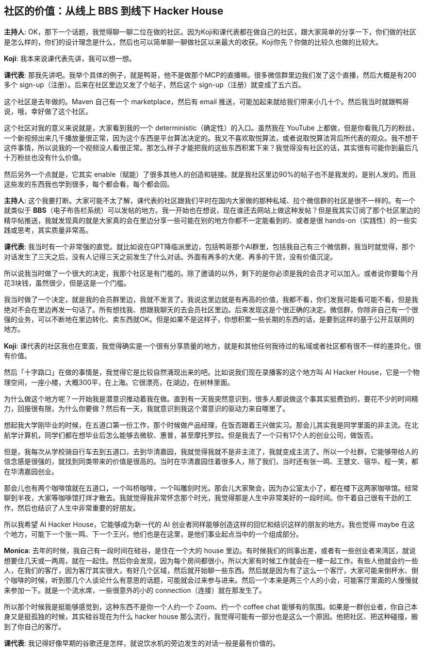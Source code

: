 ## 社区的价值：从线上 BBS 到线下 Hacker House

**主持人**: OK，那下一个话题，我觉得聊一聊二位在做的社区。因为Koji和课代表都在做自己的社区，跟大家简单的分享一下，你们做的社区是怎么样的，你们的设计理念是什么，然后也可以简单聊一聊做社区以来最大的收获。Koji你先？你做的比较久也做的比较大。

**Koji**: 我本来说课代表先讲，我可以想一想。

**课代表**: 那我先讲吧。我举个具体的例子，就是鸭哥，他不是做那个MCP的直播嘛。很多微信群里边我们发了这个直播，然后大概是有200多个 sign-up（注册）。后来在社区里边又发了个帖子，然后这个 sign-up（注册）就变成了五六百。

这个社区是去年做的。Maven 自己有一个 marketplace，然后有 email 推送，可能加起来就给我们带来小几十个。然后我当时就跟鸭哥说，哦，幸好做了这个社区。

这个社区对我的意义来说就是，大家看到我的一个 deterministic（确定性）的入口。虽然我在 YouTube 上都做，但是你看我几万的粉丝，一个新视频出来几千播放量很正常，因为这个东西是平台算法决定的。我又不喜欢取悦算法，或者说取悦算法背后所代表的观众。我不想干这件事情，所以说我的一个视频没人看很正常。那怎么样子才能把我的这些东西积累下来？我觉得没有社区的话，其实很有可能你到最后几十万粉丝也没有什么价值。

然后另外一个点就是，它其实 enable（赋能）了很多其他人的创造和链接。就是我社区里边90%的帖子也不是我发的，是别人发的。而且这些发的东西我也学到很多，每个都会看，每个都会回。

**主持人**: 这个我要打断。大家可能不太了解，课代表的社区跟我们平时在国内大家做的那种私域、拉个微信群的社区是很不一样的。有一个就类似于 **BBS**（电子布告栏系统）可以发帖的地方。我一开始也在想说，现在谁还去网站上做这种发帖？但是我其实订阅了那个社区里边的精华帖推送，我就发现真的就是大家真的会在里边分享一些可能在别的地方你都不一定能看到的、或者是很 hands-on（实践性）的一些实践或思考，其实质量非常高。

**课代表**: 我当时有一个非常强的直觉。就比如说在GPT降临派里边，包括鸭哥那个AI群里，包括我自己有三个微信群，我当时就觉得，那个对话发生了三天之后，没有人记得三天之前发生了什么对话。外面有再多的大佬、再多的干货，没有价值沉淀。

所以说我当时做了一个很大的决定，我那个社区是有门槛的。除了邀请的以外，剩下的是你必须是我的会员才可以加入。或者说你要每个月花3块钱，虽然很少，但是这是一个门槛。

我当时做了一个决定，就是我的会员群里边，我就不发言了。我说这里边就是有再高的价值，我都不看，你们发我可能看可能不看，但是我绝对不会在里边再发一句话了。所有想找我、想跟我聊天的去会员社区里边。后来发现这是个很正确的决定。微信群，你除非自己有一个很强的业务，可以不断地在里边转化、卖东西就OK。但是如果不是这样子，你想积累一些长期的东西的话，是要到这样的基于公开互联网的地方。

**Koji**: 课代表的社区我也在里面，我觉得确实是一个很有分享质量的地方，就是和其他任何我待过的私域或者社区都有很不一样的差异化，很有价值。

然后「十字路口」在做的事情是，我觉得它是比较自然涌现出来的吧。比如说我们现在录播客的这个地方叫 AI Hacker House，它是一个物理空间，一座小楼，大概300平，在上海。它很漂亮，在湖边，在树林里面。

为什么做这个地方呢？一开始我是潜意识推动着我在做。直到有一天我突然意识到，很多人都说做这个事其实挺费劲的，要花不少的时间精力，回报很有限，为什么你要做？然后有一天，我就意识到我这个潜意识的驱动力来自哪里了。

想起我大学刚毕业的时候，在五道口第一份工作，那个时候做产品经理，在饭否跟着王兴做实习。那会儿其实我是同学里面的非主流。在北航学计算机，同学们都在想毕业后怎么能够去微软、惠普，甚至摩托罗拉。但是我去了一个只有17个人的创业公司，做饭否。

但是，我每次从学校骑自行车去到五道口，去到华清嘉园，我就觉得我就不是非主流了，我就变成主流了。所以一个社群，它能够带给人的信念感是很强的，就找到同类带来的价值是很高的。当时在华清嘉园住着很多人，除了我们，当时还有张一鸣、王慧文、宿华、程一笑，都在华清嘉园创业。

那会儿也有两个咖啡馆就在五道口，一个叫桥咖啡，一个叫雕刻时光。那会儿大家聚会，因为办公室太小了，都在楼下这两家咖啡馆。经常聊到半夜，大家等咖啡馆打烊才散去。我就觉得我非常怀念那个时光，我觉得那是人生中非常美好的一段时间。你干着自己很有干劲的工作，然后也结识了人生中非常重要的好朋友。

所以我希望 AI Hacker House，它能够成为新一代的 AI 创业者同样能够创造这样的回忆和结识这样的朋友的地方。我也觉得 maybe 在这个地方，可能下一个张一鸣、下一个王兴，他们也是在这里，是他们事业起点当中的一个组成部分。

**Monica**: 去年的时候，我自己有一段时间在硅谷，是住在一个大的 house 里边。有时候我们的同事出差，或者有一些创业者来湾区，就说想要住几天或一两周，就在一起住。然后你会发现，因为每个房间都很小，所以大家有时候工作就会在一楼一起工作。有些人他就会约一些人，在我们的客厅，因为客厅其实很大，有好几个区域，然后就开始聊一些东西。然后就是因为有了这么一个客厅，大家可能来倒杯水、倒个咖啡的时候，听到那几个人谈论什么有意思的话题，可能就会过来参与进来。然后一个本来是两三个人的小会，可能客厅里面的人慢慢就来参加一下。就是一个流水席，一些很意外的小的 connection（连接）就在那发生了。

所以那个时候我是挺能够感觉到，这种东西不是你一个人约一个 Zoom、约一个 coffee chat 能够有的氛围。如果是一群创业者，你自己本身又是挺孤独的时候，其实硅谷现在为什么 hacker house 那么流行，我觉得可能有一部分也是这么一个原因。他把社区、把这种碰撞，搬到了你自己的客厅。

**课代表**: 我记得好像早期的谷歌还是怎样，就说饮水机的旁边发生的对话一般是最有价值的。
